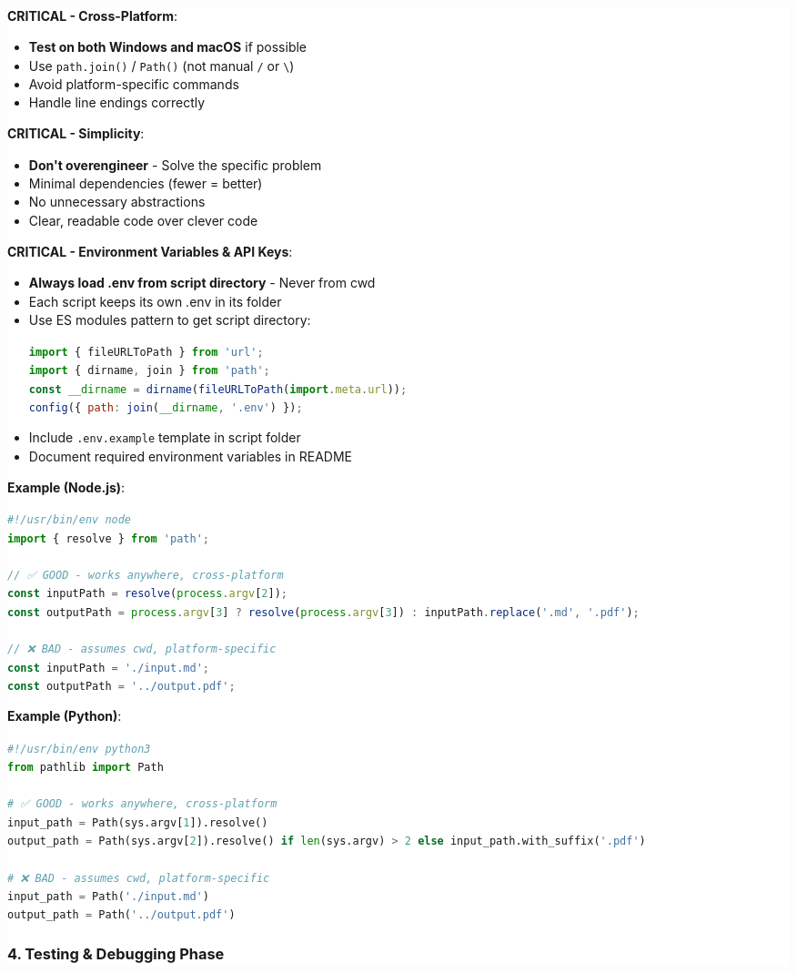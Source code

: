 **CRITICAL - Cross-Platform**:
- **Test on both Windows and macOS** if possible
- Use `path.join()` / `Path()` (not manual `/` or `\`)
- Avoid platform-specific commands
- Handle line endings correctly

**CRITICAL - Simplicity**:
- **Don't overengineer** - Solve the specific problem
- Minimal dependencies (fewer = better)
- No unnecessary abstractions
- Clear, readable code over clever code

**CRITICAL - Environment Variables & API Keys**:
- **Always load .env from script directory** - Never from cwd
- Each script keeps its own .env in its folder
- Use ES modules pattern to get script directory:
  ```javascript
  import { fileURLToPath } from 'url';
  import { dirname, join } from 'path';
  const __dirname = dirname(fileURLToPath(import.meta.url));
  config({ path: join(__dirname, '.env') });
  ```
- Include `.env.example` template in script folder
- Document required environment variables in README

**Example (Node.js)**:
```javascript
#!/usr/bin/env node
import { resolve } from 'path';

// ✅ GOOD - works anywhere, cross-platform
const inputPath = resolve(process.argv[2]);
const outputPath = process.argv[3] ? resolve(process.argv[3]) : inputPath.replace('.md', '.pdf');

// ❌ BAD - assumes cwd, platform-specific
const inputPath = './input.md';
const outputPath = '../output.pdf';
```

**Example (Python)**:
```python
#!/usr/bin/env python3
from pathlib import Path

# ✅ GOOD - works anywhere, cross-platform
input_path = Path(sys.argv[1]).resolve()
output_path = Path(sys.argv[2]).resolve() if len(sys.argv) > 2 else input_path.with_suffix('.pdf')

# ❌ BAD - assumes cwd, platform-specific
input_path = Path('./input.md')
output_path = Path('../output.pdf')
```

### 4. Testing & Debugging Phase

